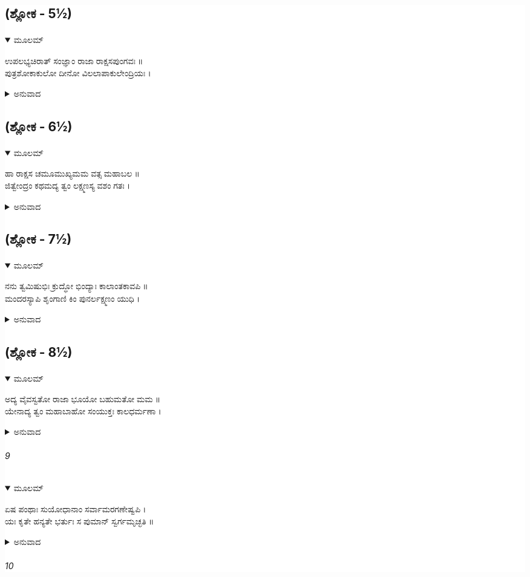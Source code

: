 ## (ಶ್ಲೋಕ - 5½)


<details open><summary>ಮೂಲಮ್</summary>

ಉಪಲಭ್ಯಚಿರಾತ್ ಸಂಜ್ಞಾಂ ರಾಜಾ ರಾಕ್ಷಸಪುಂಗವಃ ॥  
ಪುತ್ರಶೋಕಾಕುಲೋ ದೀನೋ ವಿಲಲಾಪಾಕುಲೇಂದ್ರಿಯಃ ।
</details>

<details><summary>ಅನುವಾದ</summary></details>

## (ಶ್ಲೋಕ - 6½)


<details open><summary>ಮೂಲಮ್</summary>

ಹಾ ರಾಕ್ಷಸ ಚಮೂಮುಖ್ಯಮಮ ವತ್ಸ ಮಹಾಬಲ ॥  
ಜಿತ್ವೇಂದ್ರಂ ಕಥಮದ್ಯ ತ್ವಂ ಲಕ್ಷ್ಮಣಸ್ಯ ವಶಂ ಗತಃ ।
</details>

<details><summary>ಅನುವಾದ</summary></details>

## (ಶ್ಲೋಕ - 7½)


<details open><summary>ಮೂಲಮ್</summary>

ನನು ತ್ವಮಿಷುಭಿಃ ಕ್ರುದ್ಧೋ ಭಿಂದ್ಯಾಃ ಕಾಲಾಂತಕಾವಪಿ ॥  
ಮಂದರಸ್ಯಾಪಿ ಶೃಂಗಾಣಿ ಕಿಂ ಪುನರ್ಲಕ್ಷ್ಮಣಂ ಯುಧಿ ।
</details>

<details><summary>ಅನುವಾದ</summary></details>

## (ಶ್ಲೋಕ - 8½)


<details open><summary>ಮೂಲಮ್</summary>

ಅದ್ಯ ವೈವಸ್ವತೋ ರಾಜಾ ಭೂಯೋ ಬಹುಮತೋ ಮಮ ॥  
ಯೇನಾದ್ಯ ತ್ವಂ ಮಹಾಬಾಹೋ ಸಂಯುಕ್ತಃ ಕಾಲಧರ್ಮಣಾ ।
</details>

<details><summary>ಅನುವಾದ</summary></details>

###### 9


<details open><summary>ಮೂಲಮ್</summary>

ಏಷ ಪಂಥಾಃ ಸುಯೋಧಾನಾಂ ಸರ್ವಾಮರಗಣೇಷ್ವಪಿ ।  
ಯಃ ಕೃತೇ ಹನ್ಯತೇ ಭರ್ತುಃ ಸ ಪುಮಾನ್ ಸ್ವರ್ಗಮೃಚ್ಛತಿ ॥
</details>

<details><summary>ಅನುವಾದ</summary></details>

###### 10


